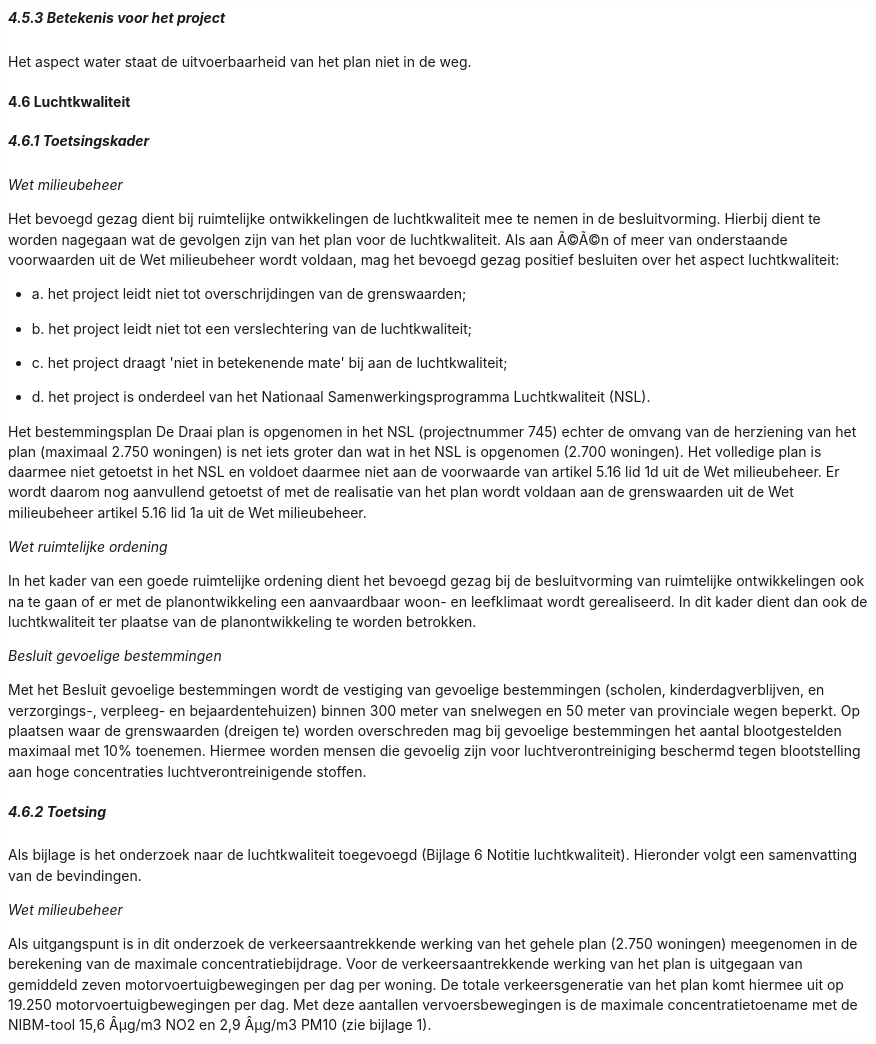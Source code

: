 ##### 4\.5\.3 Betekenis voor het project

Het aspect water staat de uitvoerbaarheid van het plan niet in de weg.

#### 4\.6 Luchtkwaliteit

##### 4\.6\.1 Toetsingskader

*Wet milieubeheer*

Het bevoegd gezag dient bij ruimtelijke ontwikkelingen de luchtkwaliteit mee te nemen in de besluitvorming. Hierbij dient te worden nagegaan wat de gevolgen zijn van het plan voor de luchtkwaliteit. Als aan Ã©Ã©n of meer van onderstaande voorwaarden uit de Wet milieubeheer wordt voldaan, mag het bevoegd gezag positief besluiten over het aspect luchtkwaliteit:

* a. het project leidt niet tot overschrijdingen van de grenswaarden;

* b. het project leidt niet tot een verslechtering van de luchtkwaliteit;

* c. het project draagt 'niet in betekenende mate' bij aan de luchtkwaliteit;

* d. het project is onderdeel van het Nationaal Samenwerkingsprogramma Luchtkwaliteit (NSL).

Het bestemmingsplan De Draai plan is opgenomen in het NSL (projectnummer 745\) echter de omvang van de herziening van het plan (maximaal 2\.750 woningen) is net iets groter dan wat in het NSL is opgenomen (2\.700 woningen). Het volledige plan is daarmee niet getoetst in het NSL en voldoet daarmee niet aan de voorwaarde van artikel 5\.16 lid 1d uit de Wet milieubeheer. Er wordt daarom nog aanvullend getoetst of met de realisatie van het plan wordt voldaan aan de grenswaarden uit de Wet milieubeheer artikel 5\.16 lid 1a uit de Wet milieubeheer.

*Wet ruimtelijke ordening*

In het kader van een goede ruimtelijke ordening dient het bevoegd gezag bij de besluitvorming van ruimtelijke ontwikkelingen ook na te gaan of er met de planontwikkeling een aanvaardbaar woon\- en leefklimaat wordt gerealiseerd. In dit kader dient dan ook de luchtkwaliteit ter plaatse van de planontwikkeling te worden betrokken.

*Besluit gevoelige bestemmingen*

Met het Besluit gevoelige bestemmingen wordt de vestiging van gevoelige bestemmingen (scholen, kinderdagverblijven, en verzorgings\-, verpleeg\- en bejaardentehuizen) binnen 300 meter van snelwegen en 50 meter van provinciale wegen beperkt. Op plaatsen waar de grenswaarden (dreigen te) worden overschreden mag bij gevoelige bestemmingen het aantal blootgestelden maximaal met 10% toenemen. Hiermee worden mensen die gevoelig zijn voor luchtverontreiniging beschermd tegen blootstelling aan hoge concentraties luchtverontreinigende stoffen.

##### 4\.6\.2 Toetsing

Als bijlage is het onderzoek naar de luchtkwaliteit toegevoegd (Bijlage 6 Notitie luchtkwaliteit). Hieronder volgt een samenvatting van de bevindingen.

*Wet milieubeheer*

Als uitgangspunt is in dit onderzoek de verkeersaantrekkende werking van het gehele plan (2\.750 woningen) meegenomen in de berekening van de maximale concentratiebijdrage. Voor de verkeersaantrekkende werking van het plan is uitgegaan van gemiddeld zeven motorvoertuigbewegingen per dag per woning. De totale verkeersgeneratie van het plan komt hiermee uit op 19\.250 motorvoertuigbewegingen per dag. Met deze aantallen vervoersbewegingen is de maximale concentratietoename met de NIBM\-tool 15,6 Âµg/m3 NO2 en 2,9 Âµg/m3 PM10 (zie bijlage 1\).
